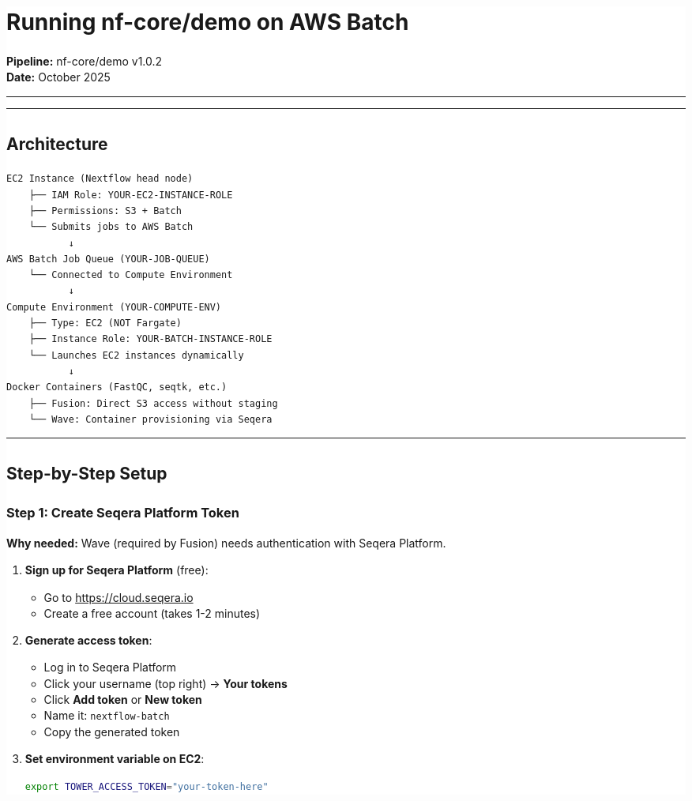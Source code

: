 # Running nf-core/demo on AWS Batch

**Pipeline:** nf-core/demo v1.0.2  
**Date:** October 2025

---
---

## Architecture

```
EC2 Instance (Nextflow head node)
    ├── IAM Role: YOUR-EC2-INSTANCE-ROLE
    ├── Permissions: S3 + Batch
    └── Submits jobs to AWS Batch
           ↓
AWS Batch Job Queue (YOUR-JOB-QUEUE)
    └── Connected to Compute Environment
           ↓
Compute Environment (YOUR-COMPUTE-ENV)
    ├── Type: EC2 (NOT Fargate)
    ├── Instance Role: YOUR-BATCH-INSTANCE-ROLE
    └── Launches EC2 instances dynamically
           ↓
Docker Containers (FastQC, seqtk, etc.)
    ├── Fusion: Direct S3 access without staging
    └── Wave: Container provisioning via Seqera
```

---

## Step-by-Step Setup

### Step 1: Create Seqera Platform Token

**Why needed:** Wave (required by Fusion) needs authentication with Seqera Platform.

1. **Sign up for Seqera Platform** (free):

   - Go to https://cloud.seqera.io
   - Create a free account (takes 1-2 minutes)

2. **Generate access token**:

   - Log in to Seqera Platform
   - Click your username (top right) → **Your tokens**
   - Click **Add token** or **New token**
   - Name it: `nextflow-batch`
   - Copy the generated token

3. **Set environment variable on EC2**:

   ```bash
   export TOWER_ACCESS_TOKEN="your-token-here"
   ```
